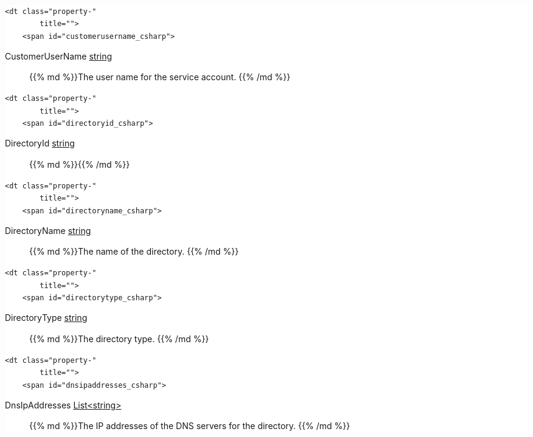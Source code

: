     <dt class="property-"
            title="">
        <span id="customerusername_csharp">
<a href="#customerusername_csharp" style="color: inherit; text-decoration: inherit;">Customer<wbr>User<wbr>Name</a>
</span> 
        <span class="property-indicator"></span>
        <span class="property-type"><a href="https://docs.microsoft.com/en-us/dotnet/csharp/language-reference/builtin-types/built-in-types">string</a></span>
    </dt>
    <dd>{{% md %}}The user name for the service account.
{{% /md %}}</dd>

    <dt class="property-"
            title="">
        <span id="directoryid_csharp">
<a href="#directoryid_csharp" style="color: inherit; text-decoration: inherit;">Directory<wbr>Id</a>
</span> 
        <span class="property-indicator"></span>
        <span class="property-type"><a href="https://docs.microsoft.com/en-us/dotnet/csharp/language-reference/builtin-types/built-in-types">string</a></span>
    </dt>
    <dd>{{% md %}}{{% /md %}}</dd>

    <dt class="property-"
            title="">
        <span id="directoryname_csharp">
<a href="#directoryname_csharp" style="color: inherit; text-decoration: inherit;">Directory<wbr>Name</a>
</span> 
        <span class="property-indicator"></span>
        <span class="property-type"><a href="https://docs.microsoft.com/en-us/dotnet/csharp/language-reference/builtin-types/built-in-types">string</a></span>
    </dt>
    <dd>{{% md %}}The name of the directory.
{{% /md %}}</dd>

    <dt class="property-"
            title="">
        <span id="directorytype_csharp">
<a href="#directorytype_csharp" style="color: inherit; text-decoration: inherit;">Directory<wbr>Type</a>
</span> 
        <span class="property-indicator"></span>
        <span class="property-type"><a href="https://docs.microsoft.com/en-us/dotnet/csharp/language-reference/builtin-types/built-in-types">string</a></span>
    </dt>
    <dd>{{% md %}}The directory type.
{{% /md %}}</dd>

    <dt class="property-"
            title="">
        <span id="dnsipaddresses_csharp">
<a href="#dnsipaddresses_csharp" style="color: inherit; text-decoration: inherit;">Dns<wbr>Ip<wbr>Addresses</a>
</span> 
        <span class="property-indicator"></span>
        <span class="property-type"><a href="https://docs.microsoft.com/en-us/dotnet/csharp/language-reference/builtin-types/built-in-types">List&lt;string&gt;</a></span>
    </dt>
    <dd>{{% md %}}The IP addresses of the DNS servers for the directory.
{{% /md %}}</dd>
